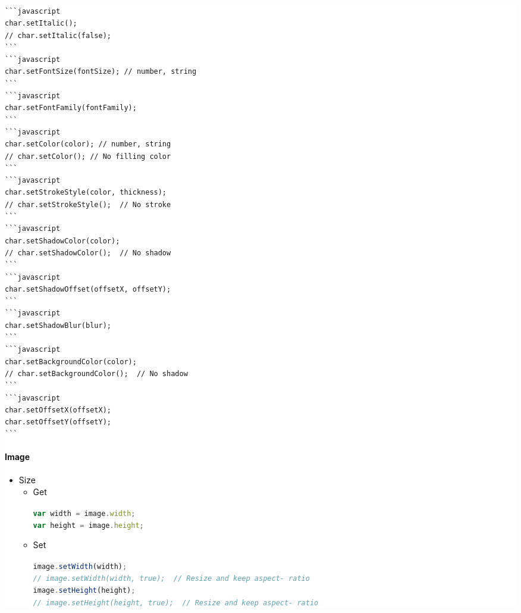     ```javascript
    char.setItalic();
    // char.setItalic(false);
    ```
    ```javascript
    char.setFontSize(fontSize); // number, string
    ```
    ```javascript
    char.setFontFamily(fontFamily);
    ```
    ```javascript
    char.setColor(color); // number, string
    // char.setColor(); // No filling color
    ```
    ```javascript
    char.setStrokeStyle(color, thickness);
    // char.setStrokeStyle();  // No stroke
    ``` 
    ```javascript
    char.setShadowColor(color);
    // char.setShadowColor();  // No shadow
    ```
    ```javascript
    char.setShadowOffset(offsetX, offsetY);
    ```
    ```javascript
    char.setShadowBlur(blur);
    ```
    ```javascript
    char.setBackgroundColor(color);
    // char.setBackgroundColor();  // No shadow
    ```
    ```javascript
    char.setOffsetX(offsetX);
    char.setOffsetY(offsetY);
    ```

#### Image

- Size
    - Get
        ```javascript
        var width = image.width;
        var height = image.height;
        ```
    - Set
        ```javascript
        image.setWidth(width);
        // image.setWidth(width, true);  // Resize and keep aspect- ratio
        image.setHeight(height);
        // image.setHeight(height, true);  // Resize and keep aspect- ratio
        ```
